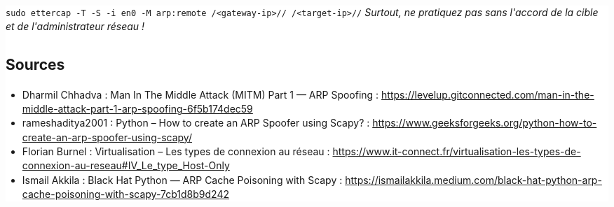 ```sudo ettercap -T -S -i en0 -M arp:remote /<gateway-ip>// /<target-ip>//```
*Surtout, ne pratiquez pas sans l'accord de la cible et de l'administrateur réseau !*

## Sources

- Dharmil Chhadva : Man In The Middle Attack (MITM) Part 1 — ARP Spoofing : <https://levelup.gitconnected.com/man-in-the-middle-attack-part-1-arp-spoofing-6f5b174dec59>
- rameshaditya2001 : Python – How to create an ARP Spoofer using Scapy? : <https://www.geeksforgeeks.org/python-how-to-create-an-arp-spoofer-using-scapy/>
- Florian Burnel : Virtualisation – Les types de connexion au réseau : <https://www.it-connect.fr/virtualisation-les-types-de-connexion-au-reseau#IV_Le_type_Host-Only>
- Ismail Akkila : Black Hat Python — ARP Cache Poisoning with Scapy : <https://ismailakkila.medium.com/black-hat-python-arp-cache-poisoning-with-scapy-7cb1d8b9d242>
